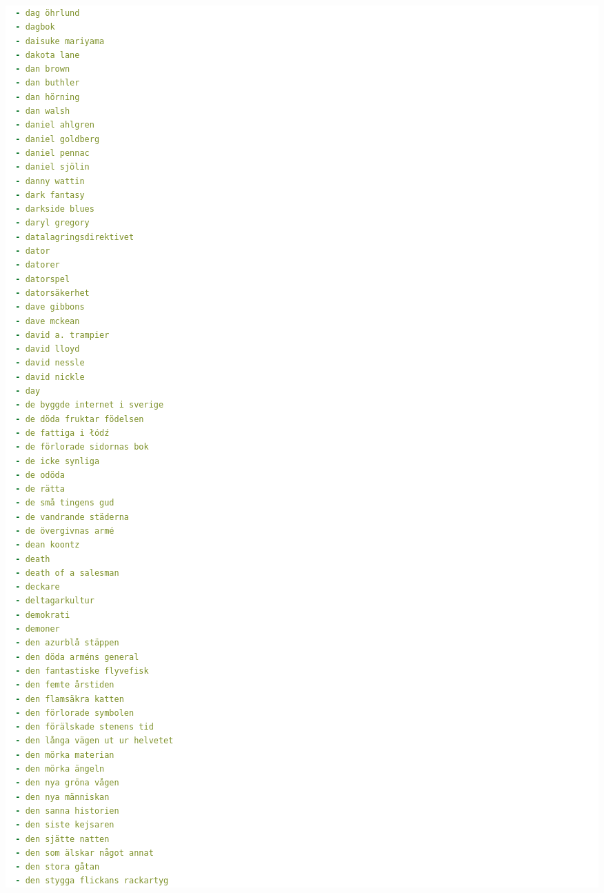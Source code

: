 ```yaml
  - dag öhrlund
  - dagbok
  - daisuke mariyama
  - dakota lane
  - dan brown
  - dan buthler
  - dan hörning
  - dan walsh
  - daniel ahlgren
  - daniel goldberg
  - daniel pennac
  - daniel sjölin
  - danny wattin
  - dark fantasy
  - darkside blues
  - daryl gregory
  - datalagringsdirektivet
  - dator
  - datorer
  - datorspel
  - datorsäkerhet
  - dave gibbons
  - dave mckean
  - david a. trampier
  - david lloyd
  - david nessle
  - david nickle
  - day
  - de byggde internet i sverige
  - de döda fruktar födelsen
  - de fattiga i łódź
  - de förlorade sidornas bok
  - de icke synliga
  - de odöda
  - de rätta
  - de små tingens gud
  - de vandrande städerna
  - de övergivnas armé
  - dean koontz
  - death
  - death of a salesman
  - deckare
  - deltagarkultur
  - demokrati
  - demoner
  - den azurblå stäppen
  - den döda arméns general
  - den fantastiske flyvefisk
  - den femte årstiden
  - den flamsäkra katten
  - den förlorade symbolen
  - den förälskade stenens tid
  - den långa vägen ut ur helvetet
  - den mörka materian
  - den mörka ängeln
  - den nya gröna vågen
  - den nya människan
  - den sanna historien
  - den siste kejsaren
  - den sjätte natten
  - den som älskar något annat
  - den stora gåtan
  - den stygga flickans rackartyg
```